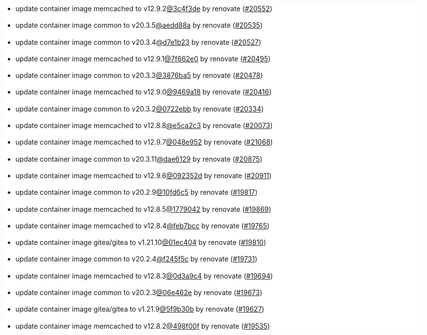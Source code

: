 - update container image memcached to v12.9.2[@3c4f3de](https://github.com/3c4f3de) by renovate ([#20552](https://github.com/truecharts/charts/issues/20552))

- update container image common to v20.3.5[@aedd88a](https://github.com/aedd88a) by renovate ([#20535](https://github.com/truecharts/charts/issues/20535))

- update container image common to v20.3.4[@d7e1b23](https://github.com/d7e1b23) by renovate ([#20527](https://github.com/truecharts/charts/issues/20527))

- update container image memcached to v12.9.1[@7f662e0](https://github.com/7f662e0) by renovate ([#20495](https://github.com/truecharts/charts/issues/20495))

- update container image common to v20.3.3[@3876ba5](https://github.com/3876ba5) by renovate ([#20478](https://github.com/truecharts/charts/issues/20478))

- update container image memcached to v12.9.0[@9469a18](https://github.com/9469a18) by renovate ([#20416](https://github.com/truecharts/charts/issues/20416))

- update container image common to v20.3.2[@0722ebb](https://github.com/0722ebb) by renovate ([#20334](https://github.com/truecharts/charts/issues/20334))

- update container image memcached to v12.8.8[@e5ca2c3](https://github.com/e5ca2c3) by renovate ([#20073](https://github.com/truecharts/charts/issues/20073))

- update container image memcached to v12.9.7[@048e952](https://github.com/048e952) by renovate ([#21068](https://github.com/truecharts/charts/issues/21068))

- update container image common to v20.3.11[@dae6129](https://github.com/dae6129) by renovate ([#20875](https://github.com/truecharts/charts/issues/20875))

- update container image memcached to v12.9.6[@092352d](https://github.com/092352d) by renovate ([#20911](https://github.com/truecharts/charts/issues/20911))

- update container image common to v20.2.9[@10fd6c5](https://github.com/10fd6c5) by renovate ([#19817](https://github.com/truecharts/charts/issues/19817))

- update container image memcached to v12.8.5[@1779042](https://github.com/1779042) by renovate ([#19869](https://github.com/truecharts/charts/issues/19869))

- update container image memcached to v12.8.4[@feb7bcc](https://github.com/feb7bcc) by renovate ([#19765](https://github.com/truecharts/charts/issues/19765))

- update container image gitea/gitea to v1.21.10[@01ec404](https://github.com/01ec404) by renovate ([#19810](https://github.com/truecharts/charts/issues/19810))

- update container image common to v20.2.4[@f245f5c](https://github.com/f245f5c) by renovate ([#19731](https://github.com/truecharts/charts/issues/19731))

- update container image memcached to v12.8.3[@0d3a9c4](https://github.com/0d3a9c4) by renovate ([#19694](https://github.com/truecharts/charts/issues/19694))

- update container image common to v20.2.3[@06e462e](https://github.com/06e462e) by renovate ([#19673](https://github.com/truecharts/charts/issues/19673))

- update container image gitea/gitea to v1.21.9[@5f9b30b](https://github.com/5f9b30b) by renovate ([#19627](https://github.com/truecharts/charts/issues/19627))

- update container image memcached to v12.8.2[@498f00f](https://github.com/498f00f) by renovate ([#19535](https://github.com/truecharts/charts/issues/19535))
